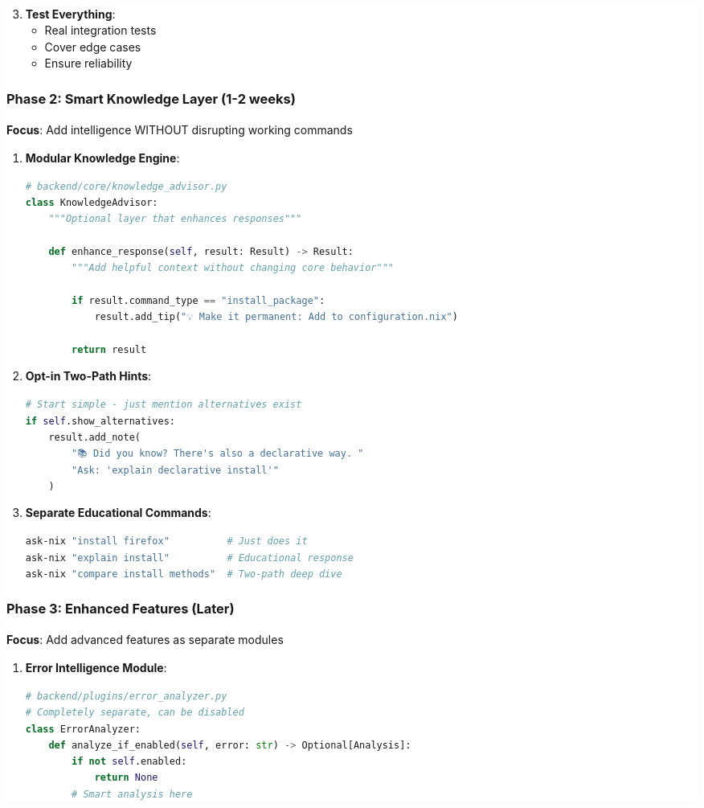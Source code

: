 3. **Test Everything**:
   - Real integration tests
   - Cover edge cases
   - Ensure reliability

### Phase 2: Smart Knowledge Layer (1-2 weeks)
**Focus**: Add intelligence WITHOUT disrupting working commands

1. **Modular Knowledge Engine**:
   ```python
   # backend/core/knowledge_advisor.py
   class KnowledgeAdvisor:
       """Optional layer that enhances responses"""
       
       def enhance_response(self, result: Result) -> Result:
           """Add helpful context without changing core behavior"""
           
           if result.command_type == "install_package":
               result.add_tip("💡 Make it permanent: Add to configuration.nix")
           
           return result
   ```

2. **Opt-in Two-Path Hints**:
   ```python
   # Start simple - just mention alternatives exist
   if self.show_alternatives:
       result.add_note(
           "📚 Did you know? There's also a declarative way. "
           "Ask: 'explain declarative install'"
       )
   ```

3. **Separate Educational Commands**:
   ```bash
   ask-nix "install firefox"          # Just does it
   ask-nix "explain install"          # Educational response
   ask-nix "compare install methods"  # Two-path deep dive
   ```

### Phase 3: Enhanced Features (Later)
**Focus**: Add advanced features as separate modules

1. **Error Intelligence Module**:
   ```python
   # backend/plugins/error_analyzer.py
   # Completely separate, can be disabled
   class ErrorAnalyzer:
       def analyze_if_enabled(self, error: str) -> Optional[Analysis]:
           if not self.enabled:
               return None
           # Smart analysis here
   ```
